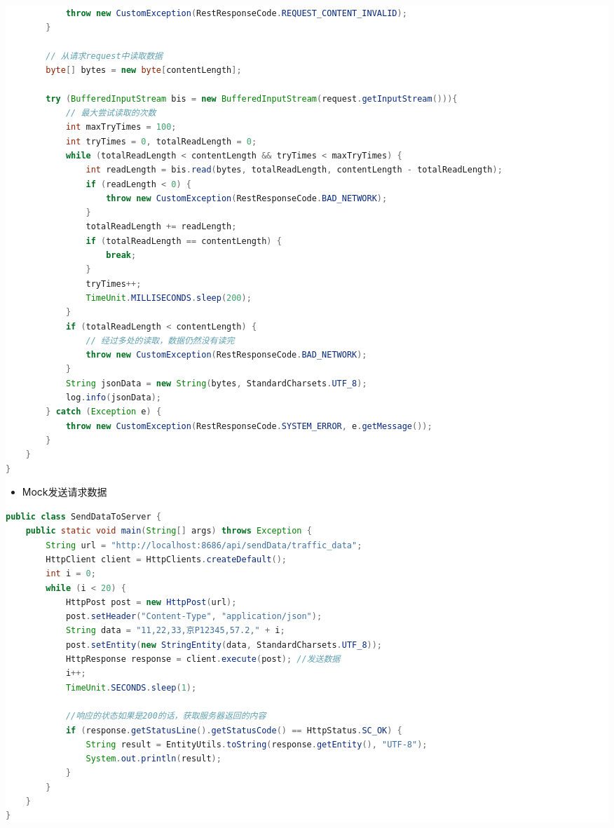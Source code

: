 ```java
            throw new CustomException(RestResponseCode.REQUEST_CONTENT_INVALID);
        }

        // 从请求request中读取数据
        byte[] bytes = new byte[contentLength];

        try (BufferedInputStream bis = new BufferedInputStream(request.getInputStream())){
            // 最大尝试读取的次数
            int maxTryTimes = 100;
            int tryTimes = 0, totalReadLength = 0;
            while (totalReadLength < contentLength && tryTimes < maxTryTimes) {
                int readLength = bis.read(bytes, totalReadLength, contentLength - totalReadLength);
                if (readLength < 0) {
                    throw new CustomException(RestResponseCode.BAD_NETWORK);
                }
                totalReadLength += readLength;
                if (totalReadLength == contentLength) {
                    break;
                }
                tryTimes++;
                TimeUnit.MILLISECONDS.sleep(200);
            }
            if (totalReadLength < contentLength) {
                // 经过多处的读取，数据仍然没有读完
                throw new CustomException(RestResponseCode.BAD_NETWORK);
            }
            String jsonData = new String(bytes, StandardCharsets.UTF_8);
            log.info(jsonData);
        } catch (Exception e) {
            throw new CustomException(RestResponseCode.SYSTEM_ERROR, e.getMessage());
        }
    }
}
```

- Mock发送请求数据

```java
public class SendDataToServer {
    public static void main(String[] args) throws Exception {
        String url = "http://localhost:8686/api/sendData/traffic_data";
        HttpClient client = HttpClients.createDefault();
        int i = 0;
        while (i < 20) {
            HttpPost post = new HttpPost(url);
            post.setHeader("Content-Type", "application/json");
            String data = "11,22,33,京P12345,57.2," + i;
            post.setEntity(new StringEntity(data, StandardCharsets.UTF_8));
            HttpResponse response = client.execute(post); //发送数据
            i++;
            TimeUnit.SECONDS.sleep(1);

            //响应的状态如果是200的话，获取服务器返回的内容
            if (response.getStatusLine().getStatusCode() == HttpStatus.SC_OK) {
                String result = EntityUtils.toString(response.getEntity(), "UTF-8");
                System.out.println(result);
            }
        }
    }
}
```
